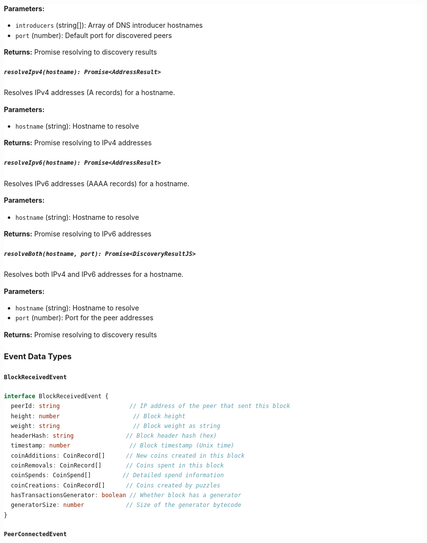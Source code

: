 **Parameters:**
- `introducers` (string[]): Array of DNS introducer hostnames
- `port` (number): Default port for discovered peers

**Returns:** Promise resolving to discovery results

##### `resolveIpv4(hostname): Promise<AddressResult>`

Resolves IPv4 addresses (A records) for a hostname.

**Parameters:**
- `hostname` (string): Hostname to resolve

**Returns:** Promise resolving to IPv4 addresses

##### `resolveIpv6(hostname): Promise<AddressResult>`

Resolves IPv6 addresses (AAAA records) for a hostname.

**Parameters:**
- `hostname` (string): Hostname to resolve

**Returns:** Promise resolving to IPv6 addresses

##### `resolveBoth(hostname, port): Promise<DiscoveryResultJS>`

Resolves both IPv4 and IPv6 addresses for a hostname.

**Parameters:**
- `hostname` (string): Hostname to resolve
- `port` (number): Port for the peer addresses

**Returns:** Promise resolving to discovery results

### Event Data Types

#### `BlockReceivedEvent`

```typescript
interface BlockReceivedEvent {
  peerId: string                    // IP address of the peer that sent this block
  height: number                     // Block height
  weight: string                     // Block weight as string
  headerHash: string               // Block header hash (hex)
  timestamp: number                 // Block timestamp (Unix time)
  coinAdditions: CoinRecord[]      // New coins created in this block
  coinRemovals: CoinRecord[]       // Coins spent in this block
  coinSpends: CoinSpend[]         // Detailed spend information
  coinCreations: CoinRecord[]      // Coins created by puzzles
  hasTransactionsGenerator: boolean // Whether block has a generator
  generatorSize: number            // Size of the generator bytecode
}
```

#### `PeerConnectedEvent`

